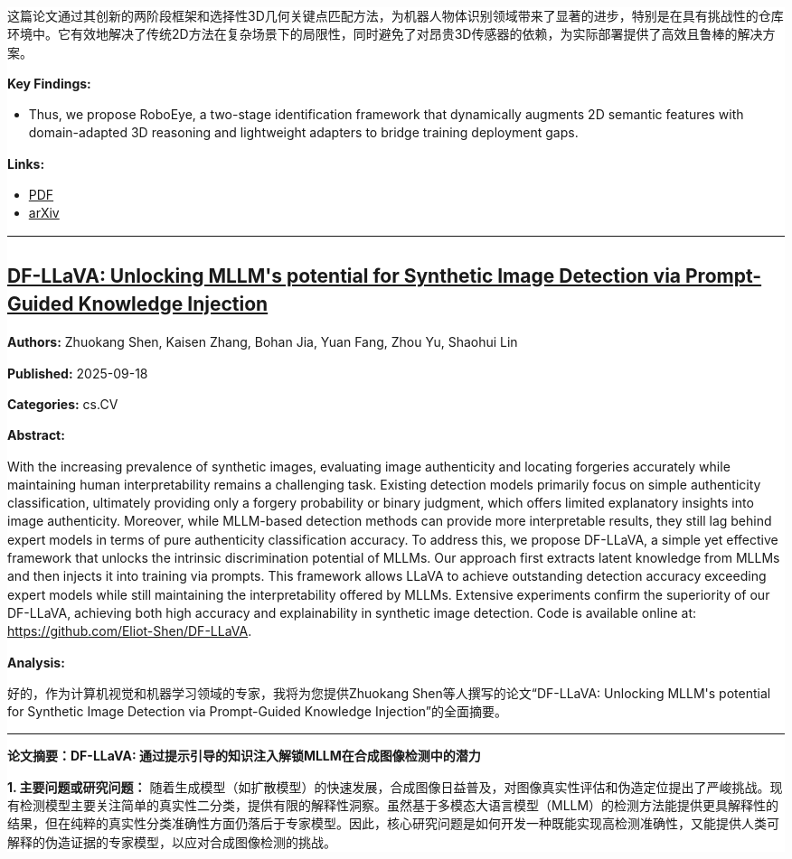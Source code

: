 
这篇论文通过其创新的两阶段框架和选择性3D几何关键点匹配方法，为机器人物体识别领域带来了显著的进步，特别是在具有挑战性的仓库环境中。它有效地解决了传统2D方法在复杂场景下的局限性，同时避免了对昂贵3D传感器的依赖，为实际部署提供了高效且鲁棒的解决方案。

**Key Findings:**

- Thus, we propose RoboEye, a two-stage identification
framework that dynamically augments 2D semantic features with domain-adapted 3D
reasoning and lightweight adapters to bridge training deployment gaps.

**Links:**

- [PDF](https://arxiv.org/pdf/2509.14966v1)
- [arXiv](https://arxiv.org/abs/2509.14966v1)

---

<a id='2509.14957v1'></a>
## [DF-LLaVA: Unlocking MLLM's potential for Synthetic Image Detection via Prompt-Guided Knowledge Injection](https://arxiv.org/abs/2509.14957v1)

**Authors:** Zhuokang Shen, Kaisen Zhang, Bohan Jia, Yuan Fang, Zhou Yu, Shaohui Lin

**Published:** 2025-09-18

**Categories:** cs.CV

**Abstract:**

With the increasing prevalence of synthetic images, evaluating image
authenticity and locating forgeries accurately while maintaining human
interpretability remains a challenging task. Existing detection models
primarily focus on simple authenticity classification, ultimately providing
only a forgery probability or binary judgment, which offers limited explanatory
insights into image authenticity. Moreover, while MLLM-based detection methods
can provide more interpretable results, they still lag behind expert models in
terms of pure authenticity classification accuracy. To address this, we propose
DF-LLaVA, a simple yet effective framework that unlocks the intrinsic
discrimination potential of MLLMs. Our approach first extracts latent knowledge
from MLLMs and then injects it into training via prompts. This framework allows
LLaVA to achieve outstanding detection accuracy exceeding expert models while
still maintaining the interpretability offered by MLLMs. Extensive experiments
confirm the superiority of our DF-LLaVA, achieving both high accuracy and
explainability in synthetic image detection. Code is available online at:
https://github.com/Eliot-Shen/DF-LLaVA.

**Analysis:**

好的，作为计算机视觉和机器学习领域的专家，我将为您提供Zhuokang Shen等人撰写的论文“DF-LLaVA: Unlocking MLLM's potential for Synthetic Image Detection via Prompt-Guided Knowledge Injection”的全面摘要。

---

**论文摘要：DF-LLaVA: 通过提示引导的知识注入解锁MLLM在合成图像检测中的潜力**

**1. 主要问题或研究问题：**
随着生成模型（如扩散模型）的快速发展，合成图像日益普及，对图像真实性评估和伪造定位提出了严峻挑战。现有检测模型主要关注简单的真实性二分类，提供有限的解释性洞察。虽然基于多模态大语言模型（MLLM）的检测方法能提供更具解释性的结果，但在纯粹的真实性分类准确性方面仍落后于专家模型。因此，核心研究问题是如何开发一种既能实现高检测准确性，又能提供人类可解释的伪造证据的专家模型，以应对合成图像检测的挑战。
